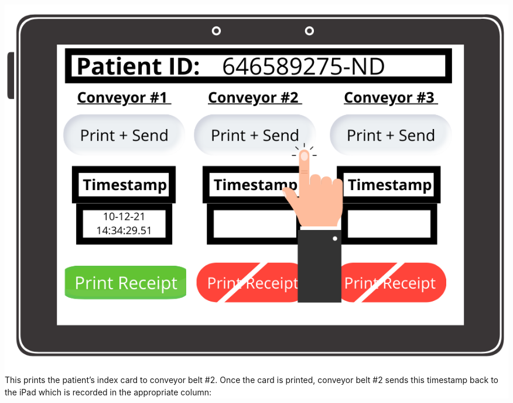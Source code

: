  ![](./_print+send-conveyor-2-click.png)

This prints the patient’s index card to conveyor belt #2. Once the card is printed, conveyor belt #2 sends this timestamp back to the iPad which is recorded in the appropriate column:
